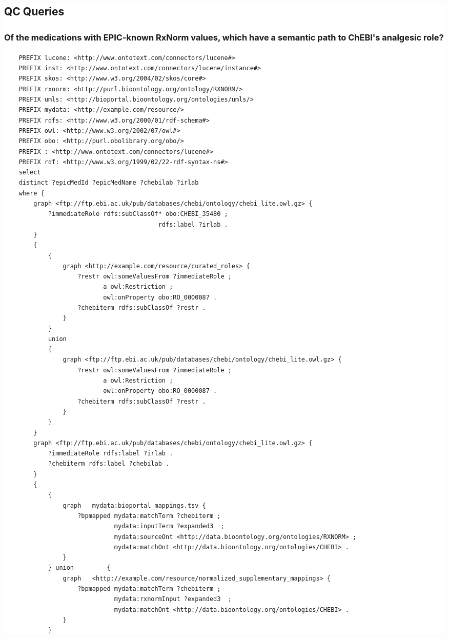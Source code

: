 
## QC Queries

### Of the medications with EPIC-known RxNorm values, which have a semantic path to ChEBI's analgesic role?

```
    PREFIX lucene: <http://www.ontotext.com/connectors/lucene#>
    PREFIX inst: <http://www.ontotext.com/connectors/lucene/instance#>
    PREFIX skos: <http://www.w3.org/2004/02/skos/core#>
    PREFIX rxnorm: <http://purl.bioontology.org/ontology/RXNORM/>
    PREFIX umls: <http://bioportal.bioontology.org/ontologies/umls/>
    PREFIX mydata: <http://example.com/resource/>
    PREFIX rdfs: <http://www.w3.org/2000/01/rdf-schema#>
    PREFIX owl: <http://www.w3.org/2002/07/owl#>
    PREFIX obo: <http://purl.obolibrary.org/obo/>
    PREFIX : <http://www.ontotext.com/connectors/lucene#>
    PREFIX rdf: <http://www.w3.org/1999/02/22-rdf-syntax-ns#>
    select  
    distinct ?epicMedId ?epicMedName ?chebilab ?irlab
    where {
        graph <ftp://ftp.ebi.ac.uk/pub/databases/chebi/ontology/chebi_lite.owl.gz> {
            ?immediateRole rdfs:subClassOf* obo:CHEBI_35480 ;
                                          rdfs:label ?irlab .
        }
        {
            {
                graph <http://example.com/resource/curated_roles> {
                    ?restr owl:someValuesFrom ?immediateRole ;
                           a owl:Restriction ;
                           owl:onProperty obo:RO_0000087 .
                    ?chebiterm rdfs:subClassOf ?restr .
                }
            }
            union
            {
                graph <ftp://ftp.ebi.ac.uk/pub/databases/chebi/ontology/chebi_lite.owl.gz> {
                    ?restr owl:someValuesFrom ?immediateRole ;
                           a owl:Restriction ;
                           owl:onProperty obo:RO_0000087 .
                    ?chebiterm rdfs:subClassOf ?restr .
                }
            }
        }
        graph <ftp://ftp.ebi.ac.uk/pub/databases/chebi/ontology/chebi_lite.owl.gz> {
            ?immediateRole rdfs:label ?irlab .
            ?chebiterm rdfs:label ?chebilab .
        }
        {
            {
                graph 	mydata:bioportal_mappings.tsv {
                    ?bpmapped mydata:matchTerm ?chebiterm ;
                              mydata:inputTerm ?expanded3  ;
                              mydata:sourceOnt <http://data.bioontology.org/ontologies/RXNORM> ;
                              mydata:matchOnt <http://data.bioontology.org/ontologies/CHEBI> .
                } 
            } union         {
                graph 	<http://example.com/resource/normalized_supplementary_mappings> {
                    ?bpmapped mydata:matchTerm ?chebiterm ;
                              mydata:rxnormInput ?expanded3  ;
                              mydata:matchOnt <http://data.bioontology.org/ontologies/CHEBI> .
                } 
            }
```